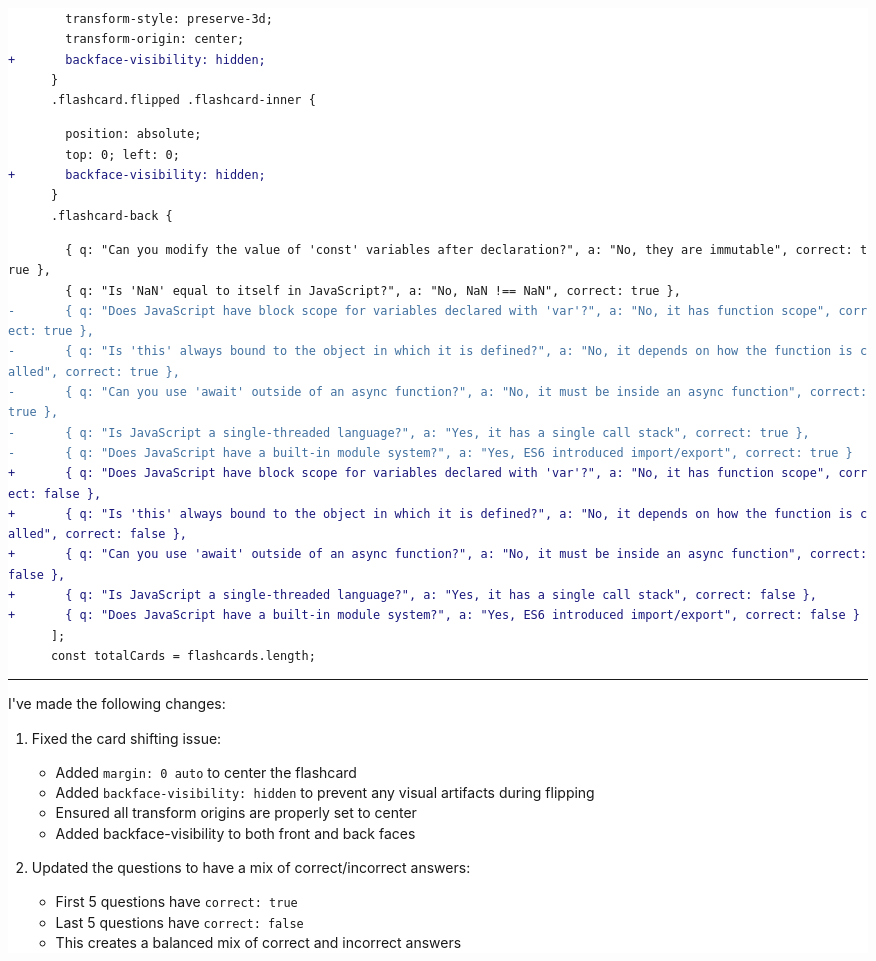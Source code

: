 ```diff
        transform-style: preserve-3d;
        transform-origin: center;
+       backface-visibility: hidden;
      }
      .flashcard.flipped .flashcard-inner {
```

```diff
        position: absolute;
        top: 0; left: 0;
+       backface-visibility: hidden;
      }
      .flashcard-back {
```

```diff
        { q: "Can you modify the value of 'const' variables after declaration?", a: "No, they are immutable", correct: true },
        { q: "Is 'NaN' equal to itself in JavaScript?", a: "No, NaN !== NaN", correct: true },
-       { q: "Does JavaScript have block scope for variables declared with 'var'?", a: "No, it has function scope", correct: true },
-       { q: "Is 'this' always bound to the object in which it is defined?", a: "No, it depends on how the function is called", correct: true },
-       { q: "Can you use 'await' outside of an async function?", a: "No, it must be inside an async function", correct: true },
-       { q: "Is JavaScript a single-threaded language?", a: "Yes, it has a single call stack", correct: true },
-       { q: "Does JavaScript have a built-in module system?", a: "Yes, ES6 introduced import/export", correct: true }
+       { q: "Does JavaScript have block scope for variables declared with 'var'?", a: "No, it has function scope", correct: false },
+       { q: "Is 'this' always bound to the object in which it is defined?", a: "No, it depends on how the function is called", correct: false },
+       { q: "Can you use 'await' outside of an async function?", a: "No, it must be inside an async function", correct: false },
+       { q: "Is JavaScript a single-threaded language?", a: "Yes, it has a single call stack", correct: false },
+       { q: "Does JavaScript have a built-in module system?", a: "Yes, ES6 introduced import/export", correct: false }
      ];
      const totalCards = flashcards.length;
```

---

I've made the following changes:

1. Fixed the card shifting issue:
   - Added `margin: 0 auto` to center the flashcard
   - Added `backface-visibility: hidden` to prevent any visual artifacts during flipping
   - Ensured all transform origins are properly set to center
   - Added backface-visibility to both front and back faces

2. Updated the questions to have a mix of correct/incorrect answers:
   - First 5 questions have `correct: true`
   - Last 5 questions have `correct: false`
   - This creates a balanced mix of correct and incorrect answers
